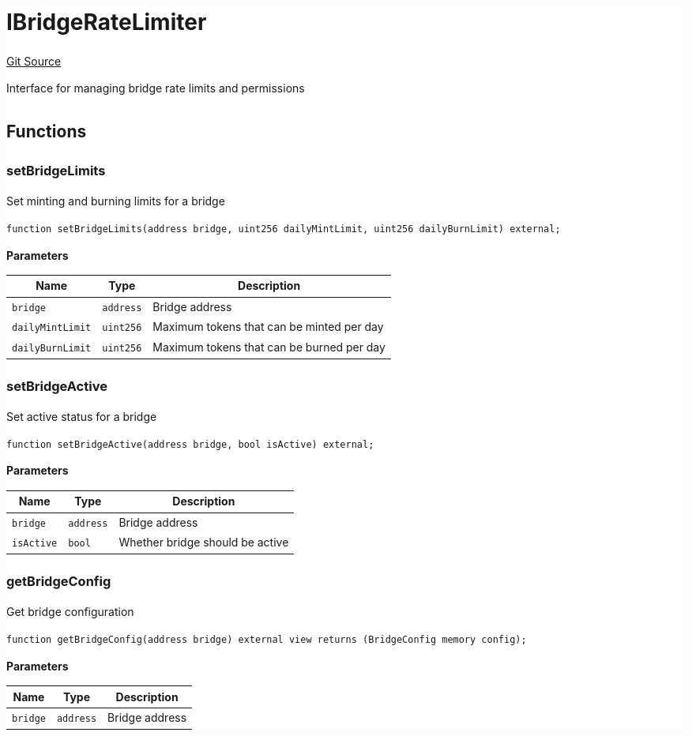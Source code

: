# IBridgeRateLimiter
[Git Source](https://github.com/SyndicateProtocol/syndicate-appchains/blob/e670fbd66628d486b7f0c62387b907c2a44879ed/src/token/crosschain/interfaces/IBridgeRateLimiter.sol)

Interface for managing bridge rate limits and permissions


## Functions
### setBridgeLimits

Set minting and burning limits for a bridge


```solidity
function setBridgeLimits(address bridge, uint256 dailyMintLimit, uint256 dailyBurnLimit) external;
```
**Parameters**

|Name|Type|Description|
|----|----|-----------|
|`bridge`|`address`|Bridge address|
|`dailyMintLimit`|`uint256`|Maximum tokens that can be minted per day|
|`dailyBurnLimit`|`uint256`|Maximum tokens that can be burned per day|


### setBridgeActive

Set active status for a bridge


```solidity
function setBridgeActive(address bridge, bool isActive) external;
```
**Parameters**

|Name|Type|Description|
|----|----|-----------|
|`bridge`|`address`|Bridge address|
|`isActive`|`bool`|Whether bridge should be active|


### getBridgeConfig

Get bridge configuration


```solidity
function getBridgeConfig(address bridge) external view returns (BridgeConfig memory config);
```
**Parameters**

|Name|Type|Description|
|----|----|-----------|
|`bridge`|`address`|Bridge address|
